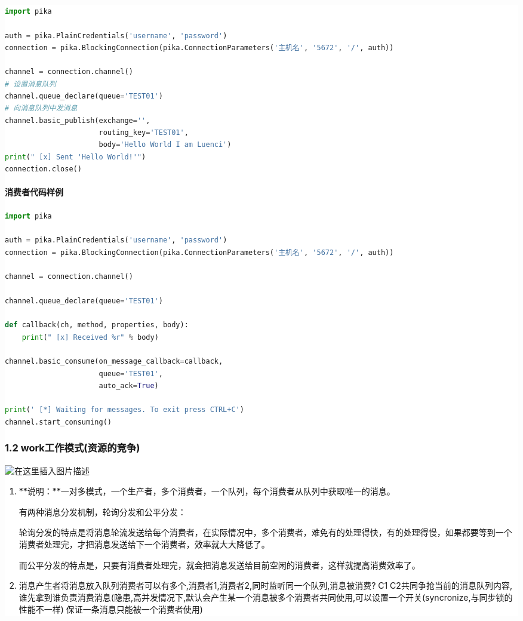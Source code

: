 ```python
import pika

auth = pika.PlainCredentials('username', 'password')
connection = pika.BlockingConnection(pika.ConnectionParameters('主机名', '5672', '/', auth))

channel = connection.channel()
# 设置消息队列
channel.queue_declare(queue='TEST01')
# 向消息队列中发消息
channel.basic_publish(exchange='',
                      routing_key='TEST01',
                      body='Hello World I am Luenci')
print(" [x] Sent 'Hello World!'")
connection.close()
```

#### 消费者代码样例

```python
import pika

auth = pika.PlainCredentials('username', 'password')
connection = pika.BlockingConnection(pika.ConnectionParameters('主机名', '5672', '/', auth))

channel = connection.channel()

channel.queue_declare(queue='TEST01')

def callback(ch, method, properties, body):
    print(" [x] Received %r" % body)

channel.basic_consume(on_message_callback=callback,
                      queue='TEST01',
                      auto_ack=True)

print(' [*] Waiting for messages. To exit press CTRL+C')
channel.start_consuming()
```

### 1.2 work工作模式(资源的竞争)

![在这里插入图片描述](https://img-blog.csdnimg.cn/20181221114036231.png)

1. **说明：**一对多模式，一个生产者，多个消费者，一个队列，每个消费者从队列中获取唯一的消息。

   有两种消息分发机制，轮询分发和公平分发：

   轮询分发的特点是将消息轮流发送给每个消费者，在实际情况中，多个消费者，难免有的处理得快，有的处理得慢，如果都要等到一个消费者处理完，才把消息发送给下一个消费者，效率就大大降低了。

   而公平分发的特点是，只要有消费者处理完，就会把消息发送给目前空闲的消费者，这样就提高消费效率了。

2. 消息产生者将消息放入队列消费者可以有多个,消费者1,消费者2,同时监听同一个队列,消息被消费? C1 C2共同争抢当前的消息队列内容,谁先拿到谁负责消费消息(隐患,高并发情况下,默认会产生某一个消息被多个消费者共同使用,可以设置一个开关(syncronize,与同步锁的性能不一样) 保证一条消息只能被一个消费者使用)
